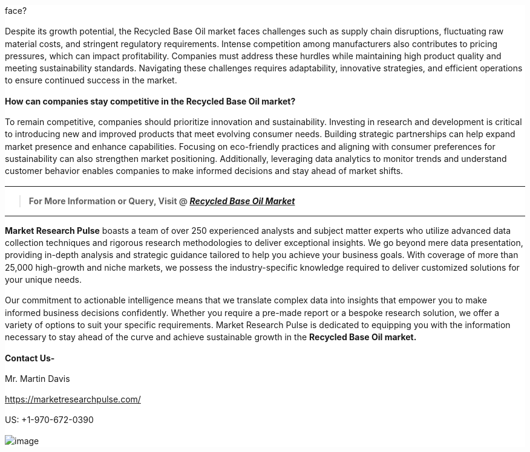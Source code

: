 face?</strong></p><p>Despite its growth potential, the Recycled Base Oil market faces challenges such as supply chain disruptions, fluctuating raw material costs, and stringent regulatory requirements. Intense competition among manufacturers also contributes to pricing pressures, which can impact profitability. Companies must address these hurdles while maintaining high product quality and meeting sustainability standards. Navigating these challenges requires adaptability, innovative strategies, and efficient operations to ensure continued success in the market.</p><p><strong>How can companies stay competitive in the Recycled Base Oil market?</strong></p><p>To remain competitive, companies should prioritize innovation and sustainability. Investing in research and development is critical to introducing new and improved products that meet evolving consumer needs. Building strategic partnerships can help expand market presence and enhance capabilities. Focusing on eco-friendly practices and aligning with consumer preferences for sustainability can also strengthen market positioning. Additionally, leveraging data analytics to monitor trends and understand customer behavior enables companies to make informed decisions and stay ahead of market shifts.</p><hr /><blockquote><p><strong>For More Information or Query, Visit @&nbsp;<em><a href="https://marketresearchpulse.com/report/15409/recycled-base-oil-market?utm_source=Linkedin&utm_medium=025">Recycled Base Oil Market</a></em></strong></p></blockquote><hr /><p><strong>Market Research Pulse</strong> boasts a team of over 250 experienced analysts and subject matter experts who utilize advanced data collection techniques and rigorous research methodologies to deliver exceptional insights. We go beyond mere data presentation, providing in-depth analysis and strategic guidance tailored to help you achieve your business goals. With coverage of more than 25,000 high-growth and niche markets, we possess the industry-specific knowledge required to deliver customized solutions for your unique needs.</p><p>Our commitment to actionable intelligence means that we translate complex data into insights that empower you to make informed business decisions confidently. Whether you require a pre-made report or a bespoke research solution, we offer a variety of options to suit your specific requirements. Market Research Pulse is dedicated to equipping you with the information necessary to stay ahead of the curve and achieve sustainable growth in the <strong>Recycled Base Oil market.</strong></p><p><strong>Contact Us-</strong></p><p>Mr. Martin Davis</p><p>https://marketresearchpulse.com/</p><p>US: +1-970-672-0390</p>
![image](https://github.com/user-attachments/assets/c7729177-497c-4ae2-a511-739a1c5f7232)

